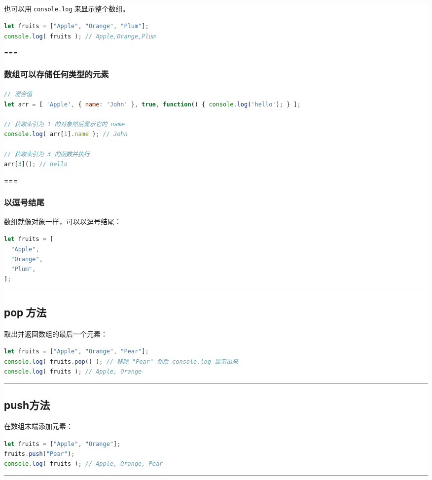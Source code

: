 也可以用 `console.log` 来显示整个数组。

```javascript [1-100]
let fruits = ["Apple", "Orange", "Plum"];
console.log( fruits ); // Apple,Orange,Plum
```

===

### 数组可以存储任何类型的元素

```javascript [1-100]
// 混合值
let arr = [ 'Apple', { name: 'John' }, true, function() { console.log('hello'); } ];

// 获取索引为 1 的对象然后显示它的 name
console.log( arr[1].name ); // John

// 获取索引为 3 的函数并执行
arr[3](); // hello
```

===

### 以逗号结尾

数组就像对象一样，可以以逗号结尾：

```javascript [1-100]
let fruits = [
  "Apple",
  "Orange",
  "Plum",
];
```

---

## pop 方法

取出并返回数组的最后一个元素：

```javascript [1-100]
let fruits = ["Apple", "Orange", "Pear"];
console.log( fruits.pop() ); // 移除 "Pear" 然后 console.log 显示出来
console.log( fruits ); // Apple, Orange
```

---

## push方法

在数组末端添加元素：

```javascript [1-100]
let fruits = ["Apple", "Orange"];
fruits.push("Pear");
console.log( fruits ); // Apple, Orange, Pear
```

---